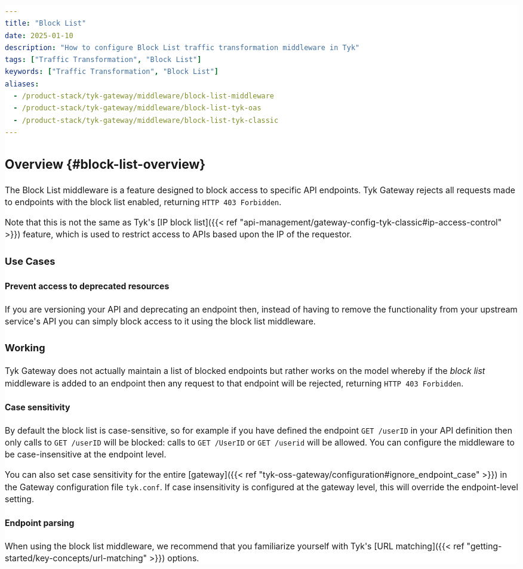 ```yaml
---
title: "Block List"
date: 2025-01-10
description: "How to configure Block List traffic transformation middleware in Tyk"
tags: ["Traffic Transformation", "Block List"]
keywords: ["Traffic Transformation", "Block List"]
aliases:
  - /product-stack/tyk-gateway/middleware/block-list-middleware
  - /product-stack/tyk-gateway/middleware/block-list-tyk-oas
  - /product-stack/tyk-gateway/middleware/block-list-tyk-classic
---
```


## Overview {#block-list-overview}

The Block List middleware is a feature designed to block access to specific API endpoints. Tyk Gateway rejects all requests made to endpoints with the block list enabled, returning `HTTP 403 Forbidden`.

Note that this is not the same as Tyk's [IP block list]({{< ref "api-management/gateway-config-tyk-classic#ip-access-control" >}}) feature, which is used to restrict access to APIs based upon the IP of the requestor.

### Use Cases

#### Prevent access to deprecated resources

If you are versioning your API and deprecating an endpoint then, instead of having to remove the functionality from your upstream service's API you can simply block access to it using the block list middleware.

### Working

Tyk Gateway does not actually maintain a list of blocked endpoints but rather works on the model whereby if the *block list* middleware is added to an endpoint then any request to that endpoint will be rejected, returning `HTTP 403 Forbidden`.

#### Case sensitivity

By default the block list is case-sensitive, so for example if you have defined the endpoint `GET /userID` in your API definition then only calls to `GET /userID` will be blocked: calls to `GET /UserID` or `GET /userid` will be allowed. You can configure the middleware to be case-insensitive at the endpoint level.

You can also set case sensitivity for the entire [gateway]({{< ref "tyk-oss-gateway/configuration#ignore_endpoint_case" >}}) in the Gateway configuration file `tyk.conf`. If case insensitivity is configured at the gateway level, this will override the endpoint-level setting.

#### Endpoint parsing

When using the block list middleware, we recommend that you familiarize yourself with Tyk's [URL matching]({{< ref "getting-started/key-concepts/url-matching" >}}) options.
